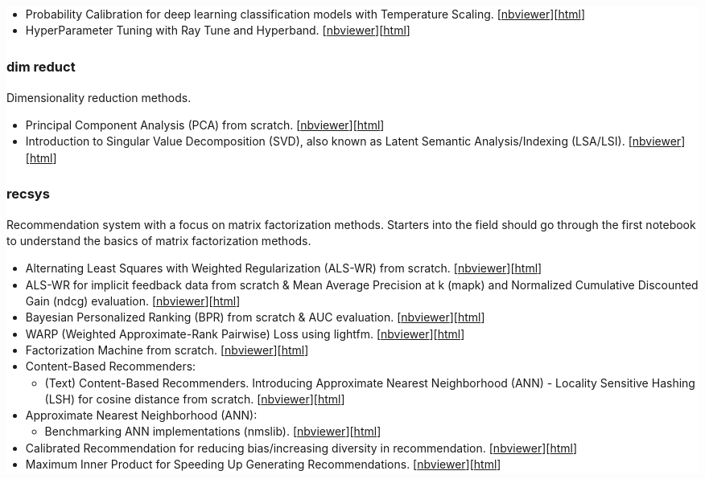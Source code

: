 - Probability Calibration for deep learning classification models with Temperature Scaling. [[nbviewer](http://nbviewer.jupyter.org/github/ethen8181/machine-learning/blob/master/model_selection/prob_calibration/deeplearning_prob_calibration.ipynb)][[html](http://ethen8181.github.io/machine-learning/model_selection/prob_calibration/deeplearning_prob_calibration.html)]
- HyperParameter Tuning with Ray Tune and Hyperband. [[nbviewer](http://nbviewer.jupyter.org/github/ethen8181/machine-learning/blob/master/model_selection/ray_tune_hyperband.ipynb)][[html](http://ethen8181.github.io/machine-learning/model_selection/ray_tune_hyperband.html)]

### dim reduct

Dimensionality reduction methods.

- Principal Component Analysis (PCA) from scratch. [[nbviewer](http://nbviewer.jupyter.org/github/ethen8181/machine-learning/blob/master/dim_reduct/PCA.ipynb)][[html](http://ethen8181.github.io/machine-learning/dim_reduct/PCA.html)]
- Introduction to Singular Value Decomposition (SVD), also known as Latent Semantic Analysis/Indexing (LSA/LSI). [[nbviewer](http://nbviewer.jupyter.org/github/ethen8181/machine-learning/blob/master/dim_reduct/svd.ipynb)][[html](http://ethen8181.github.io/machine-learning/dim_reduct/svd.html)]

### recsys

Recommendation system with a focus on matrix factorization methods. Starters into the field should go through the first notebook to understand the basics of matrix factorization methods.

- Alternating Least Squares with Weighted Regularization (ALS-WR) from scratch. [[nbviewer](http://nbviewer.jupyter.org/github/ethen8181/machine-learning/blob/master/recsys/1_ALSWR.ipynb)][[html](http://ethen8181.github.io/machine-learning/recsys/1_ALSWR.html)]
- ALS-WR for implicit feedback data from scratch & Mean Average Precision at k (mapk) and Normalized Cumulative Discounted Gain (ndcg) evaluation. [[nbviewer](http://nbviewer.jupyter.org/github/ethen8181/machine-learning/blob/master/recsys/2_implicit.ipynb)][[html](http://ethen8181.github.io/machine-learning/recsys/2_implicit.html)]
- Bayesian Personalized Ranking (BPR) from scratch & AUC evaluation. [[nbviewer](http://nbviewer.jupyter.org/github/ethen8181/machine-learning/blob/master/recsys/4_bpr.ipynb)][[html](http://ethen8181.github.io/machine-learning/recsys/4_bpr.html)]
- WARP (Weighted Approximate-Rank Pairwise) Loss using lightfm. [[nbviewer](http://nbviewer.jupyter.org/github/ethen8181/machine-learning/blob/master/recsys/5_warp.ipynb)][[html](http://ethen8181.github.io/machine-learning/recsys/5_warp.html)]
- Factorization Machine from scratch. [[nbviewer](http://nbviewer.jupyter.org/github/ethen8181/machine-learning/blob/master/recsys/factorization_machine/factorization_machine.ipynb)][[html](http://ethen8181.github.io/machine-learning/recsys/factorization_machine/factorization_machine.html)]
- Content-Based Recommenders:
    - (Text) Content-Based Recommenders. Introducing Approximate Nearest Neighborhood (ANN) - Locality Sensitive Hashing (LSH) for cosine distance from scratch. [[nbviewer](http://nbviewer.jupyter.org/github/ethen8181/machine-learning/blob/master/recsys/content_based/lsh_text.ipynb)][[html](http://ethen8181.github.io/machine-learning/recsys/content_based/lsh_text.html)]
- Approximate Nearest Neighborhood (ANN):
    -  Benchmarking ANN implementations (nmslib). [[nbviewer](http://nbviewer.jupyter.org/github/ethen8181/machine-learning/blob/master/recsys/ann_benchmarks/ann_benchmarks.ipynb)][[html](http://ethen8181.github.io/machine-learning/recsys/ann_benchmarks/ann_benchmarks.html)]
- Calibrated Recommendation for reducing bias/increasing diversity in recommendation. [[nbviewer](http://nbviewer.jupyter.org/github/ethen8181/machine-learning/blob/master/recsys/calibration/calibrated_reco.ipynb)][[html](http://ethen8181.github.io/machine-learning/recsys/calibration/calibrated_reco.html)]
- Maximum Inner Product for Speeding Up Generating Recommendations. [[nbviewer](http://nbviewer.jupyter.org/github/ethen8181/machine-learning/blob/master/recsys/max_inner_product/max_inner_product.ipynb)][[html](http://ethen8181.github.io/machine-learning/recsys/max_inner_product/max_inner_product.html)]
